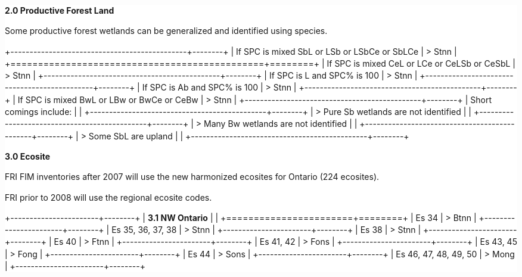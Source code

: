 **2.0 Productive Forest Land**

Some productive forest wetlands can be generalized and identified using
species.

+----------------------------------------------+--------+
| If SPC is mixed SbL or LSb or LSbCe or SbLCe | > Stnn |
+==============================================+========+
| If SPC is mixed CeL or LCe or CeLSb or CeSbL | > Stnn |
+----------------------------------------------+--------+
| If SPC is L and SPC% is 100                  | > Stnn |
+----------------------------------------------+--------+
| If SPC is Ab and SPC% is 100                 | > Stnn |
+----------------------------------------------+--------+
| If SPC is mixed BwL or LBw or BwCe or CeBw   | > Stnn |
+----------------------------------------------+--------+
| Short comings include:                       |        |
+----------------------------------------------+--------+
| > Pure Sb wetlands are not identified        |        |
+----------------------------------------------+--------+
| > Many Bw wetlands are not identified        |        |
+----------------------------------------------+--------+
| > Some SbL are upland                        |        |
+----------------------------------------------+--------+

**3.0 Ecosite**

FRI FIM inventories after 2007 will use the new harmonized ecosites for
Ontario (224 ecosites).

FRI prior to 2008 will use the regional ecosite codes.

+-----------------------+--------+
| **3.1 NW Ontario**    |        |
+=======================+========+
| Es 34                 | > Btnn |
+-----------------------+--------+
| Es 35, 36, 37, 38     | > Stnn |
+-----------------------+--------+
| Es 38                 | > Stnn |
+-----------------------+--------+
| Es 40                 | > Ftnn |
+-----------------------+--------+
| Es 41, 42             | > Fons |
+-----------------------+--------+
| Es 43, 45             | > Fong |
+-----------------------+--------+
| Es 44                 | > Sons |
+-----------------------+--------+
| Es 46, 47, 48, 49, 50 | > Mong |
+-----------------------+--------+

